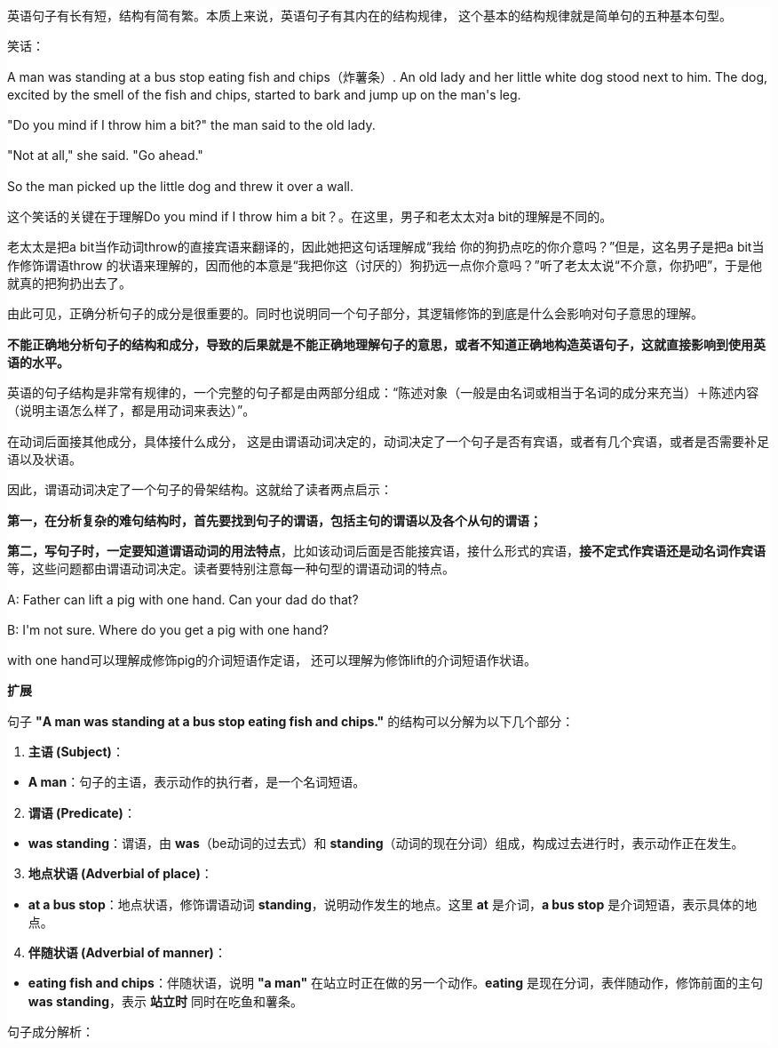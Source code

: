 英语句子有长有短，结构有简有繁。本质上来说，英语句子有其内在的结构规律， 这个基本的结构规律就是简单句的五种基本句型。

笑话：

A man was standing at a bus stop eating fish and chips（炸薯条）. An old lady and her little white dog stood next to him. The dog, excited by the smell of the fish and chips, started to bark and jump up on the man's leg.

"Do you mind if I throw him a bit?" the man said to the old lady.

"Not at all," she said. "Go ahead."

So the man picked up the little dog and threw it over a wall.

这个笑话的关键在于理解Do you mind if I throw him a bit？。在这里，男子和老太太对a bit的理解是不同的。

老太太是把a bit当作动词throw的直接宾语来翻译的，因此她把这句话理解成“我给 你的狗扔点吃的你介意吗？”但是，这名男子是把a bit当作修饰谓语throw 的状语来理解的，因而他的本意是“我把你这（讨厌的）狗扔远一点你介意吗？”听了老太太说“不介意，你扔吧”，于是他就真的把狗扔出去了。

由此可见，正确分析句子的成分是很重要的。同时也说明同一个句子部分，其逻辑修饰的到底是什么会影响对句子意思的理解。

**不能正确地分析句子的结构和成分，导致的后果就是不能正确地理解句子的意思，或者不知道正确地构造英语句子，这就直接影响到使用英语的水平。**

英语的句子结构是非常有规律的，一个完整的句子都是由两部分组成：“陈述对象（一般是由名词或相当于名词的成分来充当）＋陈述内容（说明主语怎么样了，都是用动词来表达）”。

在动词后面接其他成分，具体接什么成分， 这是由谓语动词决定的，动词决定了一个句子是否有宾语，或者有几个宾语，或者是否需要补足语以及状语。

因此，谓语动词决定了一个句子的骨架结构。这就给了读者两点启示：

**第一，在分析复杂的难句结构时，首先要找到句子的谓语，包括主句的谓语以及各个从句的谓语；**

**第二，写句子时，一定要知道谓语动词的用法特点**，比如该动词后面是否能接宾语，接什么形式的宾语，**接不定式作宾语还是动名词作宾语**等，这些问题都由谓语动词决定。读者要特别注意每一种句型的谓语动词的特点。

A: Father can lift a pig with one hand. Can your dad do that? 

B: I'm not sure. Where do you get a pig with one hand?

with one hand可以理解成修饰pig的介词短语作定语， 还可以理解为修饰lift的介词短语作状语。



**扩展**

句子 **"A man was standing at a bus stop eating fish and chips."** 的结构可以分解为以下几个部分：

1. **主语 (Subject)**：

- **A man**：句子的主语，表示动作的执行者，是一个名词短语。

2. **谓语 (Predicate)**：

- **was standing**：谓语，由 **was**（be动词的过去式）和 **standing**（动词的现在分词）组成，构成过去进行时，表示动作正在发生。

3. **地点状语 (Adverbial of place)**：

- **at a bus stop**：地点状语，修饰谓语动词 **standing**，说明动作发生的地点。这里 **at** 是介词，**a bus stop** 是介词短语，表示具体的地点。

4. **伴随状语 (Adverbial of manner)**：

- **eating fish and chips**：伴随状语，说明 **"a man"** 在站立时正在做的另一个动作。**eating** 是现在分词，表伴随动作，修饰前面的主句 **was standing**，表示 **站立时** 同时在吃鱼和薯条。

句子成分解析：
